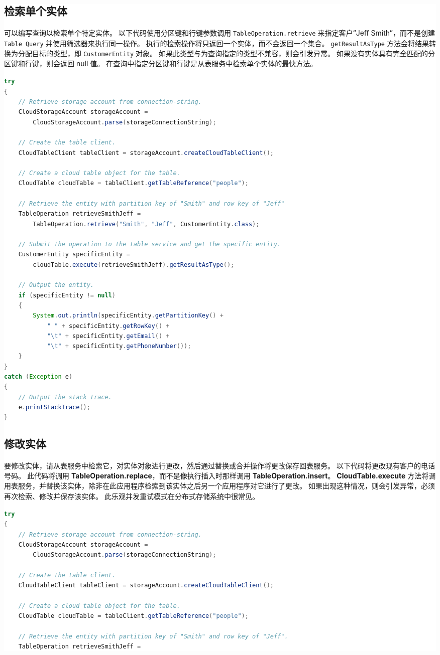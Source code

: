 ## <a name="retrieve-a-single-entity"></a>检索单个实体

可以编写查询以检索单个特定实体。 以下代码使用分区键和行键参数调用 `TableOperation.retrieve` 来指定客户“Jeff Smith”，而不是创建 `Table Query` 并使用筛选器来执行同一操作。 执行的检索操作将只返回一个实体，而不会返回一个集合。 `getResultAsType` 方法会将结果转换为分配目标的类型，即 `CustomerEntity` 对象。 如果此类型与为查询指定的类型不兼容，则会引发异常。 如果没有实体具有完全匹配的分区键和行键，则会返回 null 值。 在查询中指定分区键和行键是从表服务中检索单个实体的最快方法。

```java
try
{
    // Retrieve storage account from connection-string.
    CloudStorageAccount storageAccount =
        CloudStorageAccount.parse(storageConnectionString);

    // Create the table client.
    CloudTableClient tableClient = storageAccount.createCloudTableClient();

    // Create a cloud table object for the table.
    CloudTable cloudTable = tableClient.getTableReference("people");

    // Retrieve the entity with partition key of "Smith" and row key of "Jeff"
    TableOperation retrieveSmithJeff =
        TableOperation.retrieve("Smith", "Jeff", CustomerEntity.class);

    // Submit the operation to the table service and get the specific entity.
    CustomerEntity specificEntity =
        cloudTable.execute(retrieveSmithJeff).getResultAsType();

    // Output the entity.
    if (specificEntity != null)
    {
        System.out.println(specificEntity.getPartitionKey() +
            " " + specificEntity.getRowKey() +
            "\t" + specificEntity.getEmail() +
            "\t" + specificEntity.getPhoneNumber());
    }
}
catch (Exception e)
{
    // Output the stack trace.
    e.printStackTrace();
}
```

## <a name="modify-an-entity"></a>修改实体

要修改实体，请从表服务中检索它，对实体对象进行更改，然后通过替换或合并操作将更改保存回表服务。 以下代码将更改现有客户的电话号码。 此代码将调用 **TableOperation.replace**，而不是像执行插入时那样调用 **TableOperation.insert**。 **CloudTable.execute** 方法将调用表服务，并替换该实体，除非在此应用程序检索到该实体之后另一个应用程序对它进行了更改。 如果出现这种情况，则会引发异常，必须再次检索、修改并保存该实体。 此乐观并发重试模式在分布式存储系统中很常见。

```java
try
{
    // Retrieve storage account from connection-string.
    CloudStorageAccount storageAccount =
        CloudStorageAccount.parse(storageConnectionString);

    // Create the table client.
    CloudTableClient tableClient = storageAccount.createCloudTableClient();

    // Create a cloud table object for the table.
    CloudTable cloudTable = tableClient.getTableReference("people");

    // Retrieve the entity with partition key of "Smith" and row key of "Jeff".
    TableOperation retrieveSmithJeff =
```